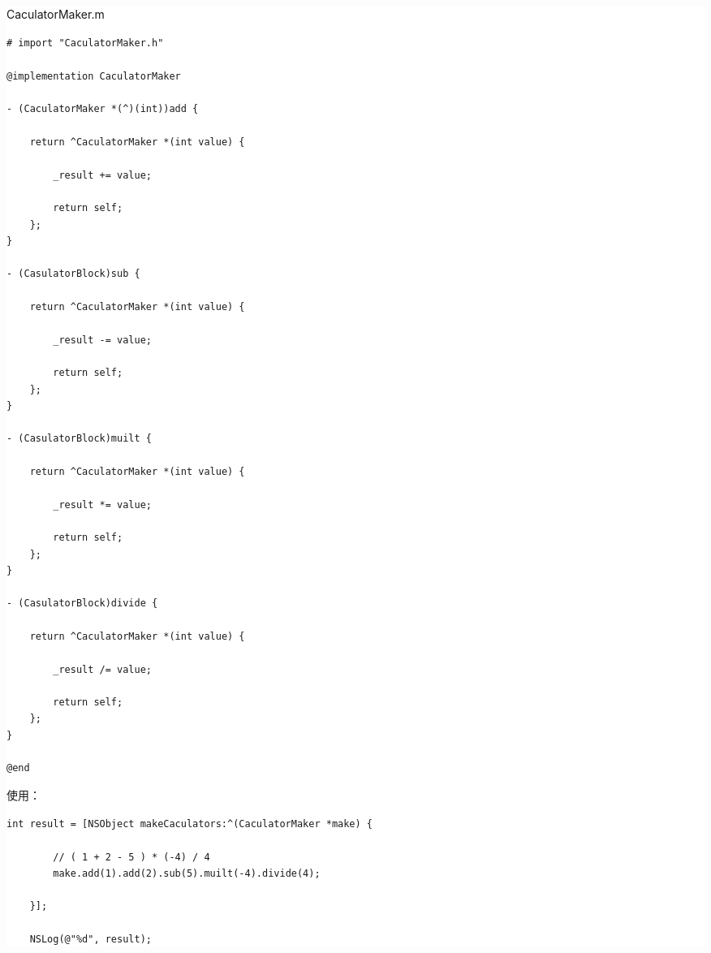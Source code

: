 CaculatorMaker.m

```
# import "CaculatorMaker.h"

@implementation CaculatorMaker

- (CaculatorMaker *(^)(int))add {

    return ^CaculatorMaker *(int value) {
        
        _result += value;
        
        return self;
    };
}

- (CasulatorBlock)sub {
    
    return ^CaculatorMaker *(int value) {
        
        _result -= value;
        
        return self;
    };
}

- (CasulatorBlock)muilt {

    return ^CaculatorMaker *(int value) {
        
        _result *= value;
        
        return self;
    };
}

- (CasulatorBlock)divide {
    
    return ^CaculatorMaker *(int value) {
        
        _result /= value;
        
        return self;
    };
}

@end
```

使用：

```
int result = [NSObject makeCaculators:^(CaculatorMaker *make) {
        
        // ( 1 + 2 - 5 ) * (-4) / 4
        make.add(1).add(2).sub(5).muilt(-4).divide(4);

    }];
    
    NSLog(@"%d", result);
```
